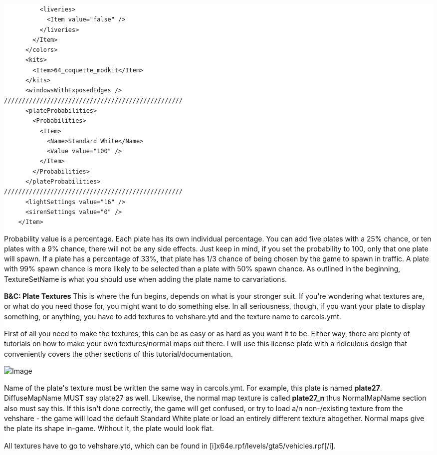 ```
          <liveries>
            <Item value="false" />
          </liveries>
        </Item>
      </colors>
      <kits>
        <Item>64_coquette_modkit</Item>
      </kits>
      <windowsWithExposedEdges />
//////////////////////////////////////////////////
      <plateProbabilities>
        <Probabilities>
          <Item>
            <Name>Standard White</Name>
            <Value value="100" />
          </Item>
        </Probabilities>
      </plateProbabilities>
//////////////////////////////////////////////////
      <lightSettings value="16" />
      <sirenSettings value="0" />
    </Item>
```

Probability value is a percentage. Each plate has its own individual percentage. You can add five plates with a 25% chance, or ten plates with a 9% chance, there will not be any side effects. Just keep in mind, if you set the probability to 100, only that one plate will spawn. If a plate has a percentage of 33%, that plate has 1/3 chance of being chosen by the game to spawn in traffic. A plate with 99% spawn chance is more likely to be selected than a plate with 50% spawn chance. As outlined in the beginning, TextureSetName is what you should use when adding the plate name to carvariations.


**B&C: Plate Textures**
This is where the fun begins, depends on what is your stronger suit. If you're wondering what textures are, or what do you need those for, you might want to do something else. In all seriousness, though, if you want your plate to display something, or anything, you have to add textures to vehshare.ytd and the texture name to carcols.ymt.

First of all you need to make the textures, this can be as easy or as hard as you want it to be. Either way, there are plenty of tutorials on how to make your own textures/normal maps out there. I will use this license plate with a ridiculous design that conveniently covers the other sections of this tutorial/documentation.

![Image](http://i.imgur.com/LK45uNE.png)

Name of the plate's texture must be written the same way in carcols.ymt. For example, this plate is named **plate27**. DiffuseMapName MUST say plate27 as well. Likewise, the normal map texture is called **plate27_n** thus NormalMapName section also must say this. If this isn't done correctly, the game will get confused, or try to load a/n non-/existing texture from the vehshare - the game will load the default Standard White plate or load an entirely different texture altogether. Normal maps give the plate its shape in-game. Without it, the plate would look flat.

All textures have to go to vehshare.ytd, which can be found in [i]x64e.rpf/levels/gta5/vehicles.rpf[/i].
